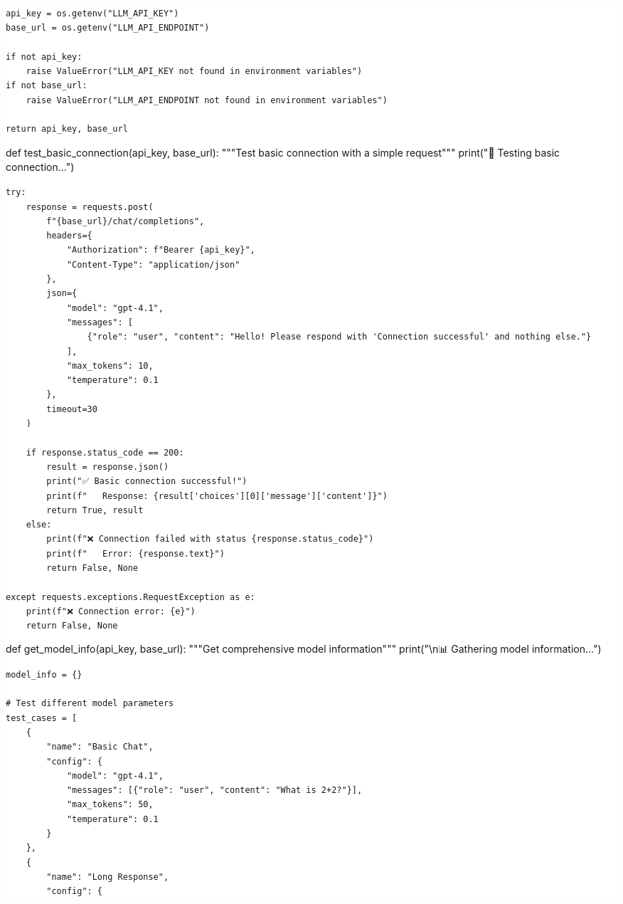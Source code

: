     api_key = os.getenv("LLM_API_KEY")
    base_url = os.getenv("LLM_API_ENDPOINT")
    
    if not api_key:
        raise ValueError("LLM_API_KEY not found in environment variables")
    if not base_url:
        raise ValueError("LLM_API_ENDPOINT not found in environment variables")
    
    return api_key, base_url

def test_basic_connection(api_key, base_url):
    """Test basic connection with a simple request"""
    print("🔗 Testing basic connection...")
    
    try:
        response = requests.post(
            f"{base_url}/chat/completions",
            headers={
                "Authorization": f"Bearer {api_key}",
                "Content-Type": "application/json"
            },
            json={
                "model": "gpt-4.1",
                "messages": [
                    {"role": "user", "content": "Hello! Please respond with 'Connection successful' and nothing else."}
                ],
                "max_tokens": 10,
                "temperature": 0.1
            },
            timeout=30
        )
        
        if response.status_code == 200:
            result = response.json()
            print("✅ Basic connection successful!")
            print(f"   Response: {result['choices'][0]['message']['content']}")
            return True, result
        else:
            print(f"❌ Connection failed with status {response.status_code}")
            print(f"   Error: {response.text}")
            return False, None
            
    except requests.exceptions.RequestException as e:
        print(f"❌ Connection error: {e}")
        return False, None

def get_model_info(api_key, base_url):
    """Get comprehensive model information"""
    print("\n📊 Gathering model information...")
    
    model_info = {}
    
    # Test different model parameters
    test_cases = [
        {
            "name": "Basic Chat",
            "config": {
                "model": "gpt-4.1",
                "messages": [{"role": "user", "content": "What is 2+2?"}],
                "max_tokens": 50,
                "temperature": 0.1
            }
        },
        {
            "name": "Long Response",
            "config": {